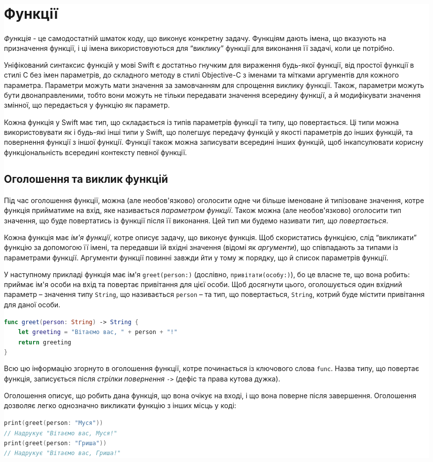 # Функції

_Функція_ - це самодостатній шматок коду, що виконує конкретну задачу. Функціям дають імена, що вказують на призначення функції, і ці імена використовуються для “виклику” функції для виконання її задачі, коли це потрібно.

Уніфікований синтаксис функцій у мові Swift є достатньо гнучким для вираження будь-якої функції, від простої функції в стилі С без імен параметрів, до складного методу в стилі Objective-C з іменами та мітками аргументів для кожного параметра. Параметри можуть мати значення за замовчанням для спрощення виклику функції. Також, параметри можуть бути двонаправленими, тобто вони можуть не тільки передавати значення всередину функції, а й модифікувати значення змінної, що передається у функцію як параметр.

Кожна функція у Swift має тип, що складається із типів параметрів функції та типу, що повертається. Ці типи можна використовувати як і будь-які інші типи у Swift, що полегшує передачу функцій у якості параметрів до інших функцій, та повернення функції з іншої функції. Функції також можна записувати всередині інших функцій, щоб інкапсулювати корисну функціональність всередині контексту певної функції.

## Оголошення та виклик функцій

Під час оголошення функції, можна \(але необов'язково\) оголосити одне чи більше іменоване й типізоване значення, котре функція прийматиме на вхід, яке називається _параметром функції_. Також можна \(але необов'язково\) оголосити тип значення, що буде повертатись із функції після її виконання. Цей тип ми будемо називати _тип, що повертається_.

Кожна функція має _ім'я функції_, котре описує задачу, що виконує функція. Щоб скористатись функцією, слід “викликати” функцію за допомогою її імені, та передавши їй вхідні значення \(відомі як _аргументи_\), що співпадають за типами із параметрами функції. Аргументи функції повинні завжди йти у тому ж порядку, що й список параметрів функції.

У наступному прикладі функція має ім'я `greet(person:)` \(дослівно, `привітати(особу:)`\), бо це власне те, що вона робить: приймає ім'я особи на вхід та повертає привітання для цієї особи. Щоб досягнути цього, оголошується один вхідний параметр – значення типу `String`, що називається `person` – та тип, що повертається, `String`, котрий буде містити привітання для даної особи.

```swift
func greet(person: String) -> String {
    let greeting = "Вітаємо вас, " + person + "!"
    return greeting
}
```

Всю цю інформацію згорнуто в оголошення функції, котре починається із ключового слова `func`. Назва типу, що повертає функція, записується після _стрілки повернення_ `->` \(дефіс та права кутова дужка\).

Оголошення описує, що робить дана функція, що вона очікує на вході, і що вона поверне після завершення. Оголошення дозволяє легко однозначно викликати функцію з інших місць у коді:

```swift
print(greet(person: "Муся"))
// Надрукує "Вітаємо вас, Муся!"
print(greet(person: "Гриша"))
// Надрукує "Вітаємо вас, Гриша!"
```
